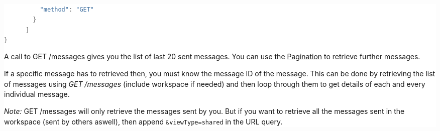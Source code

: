 ```go
          "method": "GET"
        }
      ]
}
````

A call to GET /messages gives you the list of last 20 sent messages. You can use the <a href="#pagination">Pagination</a> to retrieve further messages.

If a specific message has to retrieved then, you must know the message ID of the message. This can be done by retrieving the list of messages using *GET /messages* (include workspace if needed) and then loop through them to get details of each and every individual message.

*Note:* GET /messages will only retrieve the messages sent by you. But if you want to retrieve all the messages sent in the workspace (sent by others aswell), then append `&viewType=shared` in the URL query.
